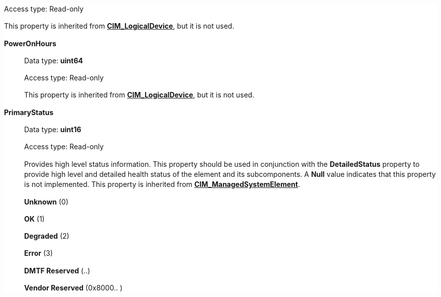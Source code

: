 Access type: Read-only
</dt> </dl>

This property is inherited from [**CIM\_LogicalDevice**](https://docs.microsoft.com/windows/desktop/CIMWin32Prov/cim-logicaldevice), but it is not used.

</dd> <dt>

**PowerOnHours**
</dt> <dd> <dl> <dt>

Data type: **uint64**
</dt> <dt>

Access type: Read-only
</dt> </dl>

This property is inherited from [**CIM\_LogicalDevice**](https://docs.microsoft.com/windows/desktop/CIMWin32Prov/cim-logicaldevice), but it is not used.

</dd> <dt>

**PrimaryStatus**
</dt> <dd> <dl> <dt>

Data type: **uint16**
</dt> <dt>

Access type: Read-only
</dt> </dl>

Provides high level status information. This property should be used in conjunction with the **DetailedStatus** property to provide high level and detailed health status of the element and its subcomponents. A **Null** value indicates that this property is not implemented. This property is inherited from [**CIM\_ManagedSystemElement**](https://docs.microsoft.com/windows/desktop/CIMWin32Prov/cim-managedsystemelement).

<dl> <dt>

<span id="Unknown"></span><span id="unknown"></span><span id="UNKNOWN"></span>**Unknown** (0)
</dt> <dt>

<span id="OK"></span><span id="ok"></span>**OK** (1)
</dt> <dt>

<span id="Degraded"></span><span id="degraded"></span><span id="DEGRADED"></span>**Degraded** (2)
</dt> <dt>

<span id="Error"></span><span id="error"></span><span id="ERROR"></span>**Error** (3)
</dt> <dt>

<span id="DMTF_Reserved"></span><span id="dmtf_reserved"></span><span id="DMTF_RESERVED"></span>**DMTF Reserved** (..)
</dt> <dt>

<span id="Vendor_Reserved_"></span><span id="vendor_reserved_"></span><span id="VENDOR_RESERVED_"></span>**Vendor Reserved** (0x8000.. )
</dt> </dl>

</dd> <dt>
